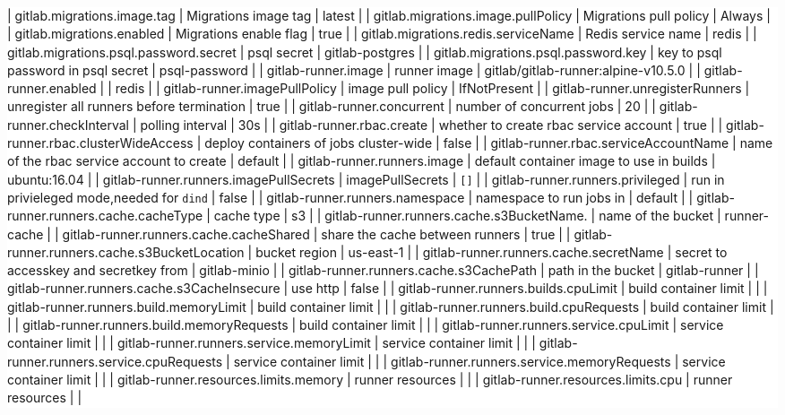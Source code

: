 | gitlab.migrations.image.tag                         | Migrations image tag                           | latest                                                     |
| gitlab.migrations.image.pullPolicy                  | Migrations pull policy                         | Always                                                     |
| gitlab.migrations.enabled                           | Migrations enable flag                         | true                                                       |
| gitlab.migrations.redis.serviceName                 | Redis service name                             | redis                                                      |
| gitlab.migrations.psql.password.secret              | psql secret                                    | gitlab-postgres                                            |
| gitlab.migrations.psql.password.key                 | key to psql password in psql secret            | psql-password                                              |
| gitlab-runner.image                                 | runner image                                   | gitlab/gitlab-runner:alpine-v10.5.0                        |
| gitlab-runner.enabled                               |                                                | redis                                                      |
| gitlab-runner.imagePullPolicy                       | image pull policy                              | IfNotPresent                                               |
| gitlab-runner.unregisterRunners                     | unregister all runners before termination      | true                                                       |
| gitlab-runner.concurrent                            | number of concurrent jobs                      | 20                                                         |
| gitlab-runner.checkInterval                         | polling interval                               | 30s                                                        |
| gitlab-runner.rbac.create                           | whether to create rbac service account         | true                                                       |
| gitlab-runner.rbac.clusterWideAccess                | deploy containers of jobs cluster-wide         | false                                                      |
| gitlab-runner.rbac.serviceAccountName               | name of the rbac service account to create     | default                                                    |
| gitlab-runner.runners.image                         | default container image to use in builds       | ubuntu:16.04                                               |
| gitlab-runner.runners.imagePullSecrets              | imagePullSecrets                               | `[]`                                                       |
| gitlab-runner.runners.privileged                    | run in privieleged mode,needed for `dind`      | false                                                      |
| gitlab-runner.runners.namespace                     | namespace to run jobs in                       | default                                                    |
| gitlab-runner.runners.cache.cacheType               | cache type                                     | s3                                                         |
| gitlab-runner.runners.cache.s3BucketName.           | name of the bucket                             | runner-cache                                               |
| gitlab-runner.runners.cache.cacheShared             | share the cache between runners                | true                                                       |
| gitlab-runner.runners.cache.s3BucketLocation        | bucket region                                  | us-east-1                                                  |
| gitlab-runner.runners.cache.secretName              | secret to accesskey and secretkey from         | gitlab-minio                                               |
| gitlab-runner.runners.cache.s3CachePath             | path in the bucket                             | gitlab-runner                                              |
| gitlab-runner.runners.cache.s3CacheInsecure         | use http                                       | false                                                      |
| gitlab-runner.runners.builds.cpuLimit               | build container limit                          |                                                            |
| gitlab-runner.runners.build.memoryLimit             | build container limit                          |                                                            |
| gitlab-runner.runners.build.cpuRequests             | build container limit                          |                                                            |
| gitlab-runner.runners.build.memoryRequests          | build container limit                          |                                                            |
| gitlab-runner.runners.service.cpuLimit              | service container limit                        |                                                            |
| gitlab-runner.runners.service.memoryLimit           | service container limit                        |                                                            |
| gitlab-runner.runners.service.cpuRequests           | service container limit                        |                                                            |
| gitlab-runner.runners.service.memoryRequests        | service container limit                        |                                                            |
| gitlab-runner.resources.limits.memory               | runner resources                               |                                                            |
| gitlab-runner.resources.limits.cpu                  | runner resources                               |                                                            |